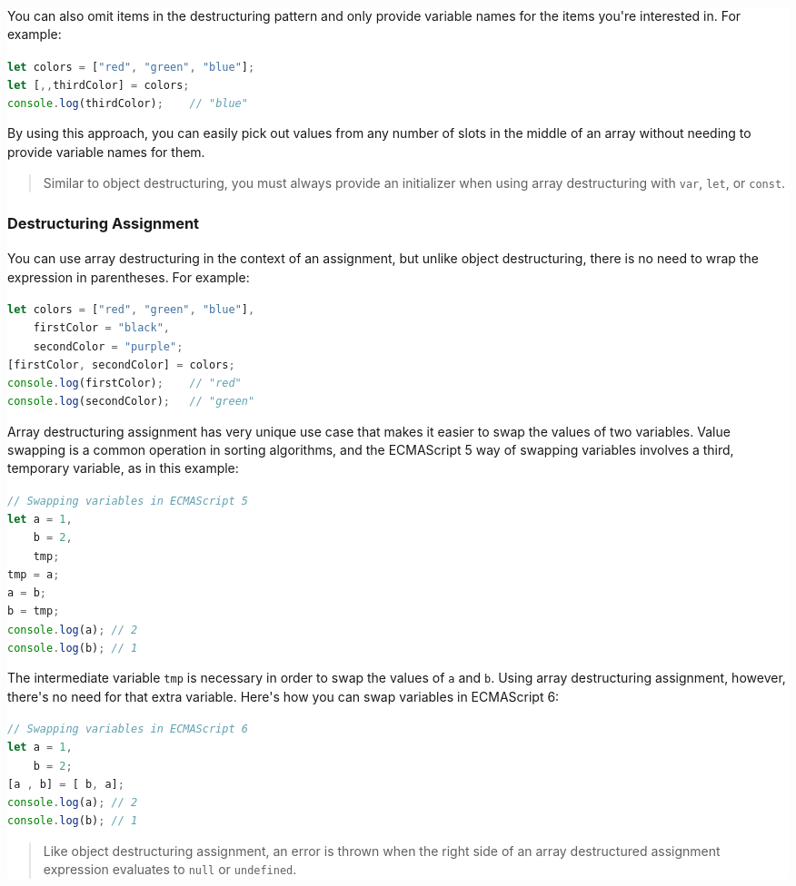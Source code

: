 You can also omit items in the destructuring pattern and only provide variable names for the items you're interested in. For example:
```javascript
let colors = ["red", "green", "blue"];
let [,,thirdColor] = colors;
console.log(thirdColor);    // "blue"
```
By using this approach, you can easily pick out values from any number of slots in the middle of an array without needing to provide variable names for them.

> Similar to object destructuring, you must always provide an initializer when using array destructuring with `var`, `let`, or `const`.

### Destructuring Assignment
You can use array destructuring in the context of an assignment, but unlike object destructuring, there is no need to wrap the expression in parentheses. For example:
```javascript
let colors = ["red", "green", "blue"],
    firstColor = "black",
    secondColor = "purple";
[firstColor, secondColor] = colors;
console.log(firstColor);    // "red"
console.log(secondColor);   // "green"
```


Array destructuring assignment has very unique use case that makes it easier to swap the values of two variables. Value swapping is a common operation in sorting algorithms, and the ECMAScript 5 way of swapping variables involves a third, temporary variable, as in this example:
```javascript
// Swapping variables in ECMAScript 5
let a = 1,
    b = 2,
    tmp;
tmp = a;
a = b;
b = tmp;
console.log(a); // 2
console.log(b); // 1
```

The intermediate variable `tmp` is necessary in order to swap the values of `a` and `b`. Using array destructuring assignment, however, there's no need for that extra variable. Here's how you can swap variables in ECMAScript 6:
```javascript
// Swapping variables in ECMAScript 6
let a = 1,
    b = 2;
[a , b] = [ b, a];
console.log(a); // 2
console.log(b); // 1
```

> Like object destructuring assignment, an error is thrown when the right side of an array destructured assignment expression evaluates to `null` or `undefined`.
